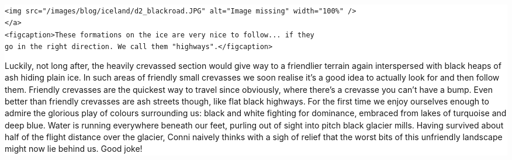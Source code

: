     <img src="/images/blog/iceland/d2_blackroad.JPG" alt="Image missing" width="100%" />
    </a>
    <figcaption>These formations on the ice are very nice to follow... if they
    go in the right direction. We call them "highways".</figcaption>
</figure>

Luckily, not long after, the heavily crevassed section would give way to a
friendlier terrain again interspersed with black heaps of ash hiding plain ice.
In such areas of friendly small crevasses we soon realise it’s a good idea to
actually look for and then follow them. Friendly crevasses are the quickest way
to travel since obviously, where there’s a crevasse you can’t have a bump. Even
better than friendly crevasses are ash streets though, like flat black highways.
For the first time we enjoy ourselves enough to admire the glorious play of
colours surrounding us: black and white fighting for dominance, embraced from
lakes of turquoise and deep blue. Water is running everywhere beneath our feet,
purling out of sight into pitch black glacier mills. Having survived about half
of the flight distance over the glacier, Conni naively thinks with a sigh of
relief that the worst bits of this unfriendly landscape might now lie behind us.
Good joke!

<figure>
    <a href="/images/blog/iceland/d2_minimordor.JPG" >